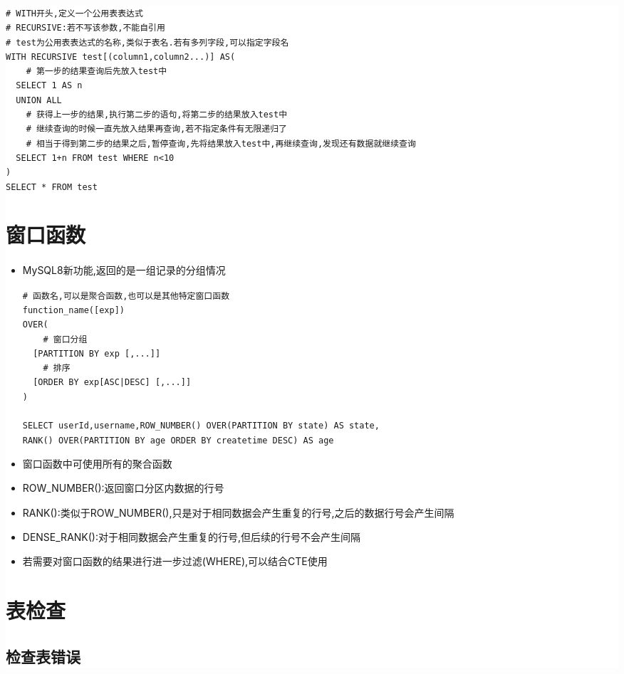   ```mysql
  # WITH开头,定义一个公用表表达式
  # RECURSIVE:若不写该参数,不能自引用
  # test为公用表表达式的名称,类似于表名.若有多列字段,可以指定字段名
  WITH RECURSIVE test[(column1,column2...)] AS(
      # 第一步的结果查询后先放入test中
  	SELECT 1 AS n
  	UNION ALL
      # 获得上一步的结果,执行第二步的语句,将第二步的结果放入test中
      # 继续查询的时候一直先放入结果再查询,若不指定条件有无限递归了
      # 相当于得到第二步的结果之后,暂停查询,先将结果放入test中,再继续查询,发现还有数据就继续查询
  	SELECT 1+n FROM test WHERE n<10
  )
  SELECT * FROM test
  ```

  



# 窗口函数



* MySQL8新功能,返回的是一组记录的分组情况

  ```mysql
  # 函数名,可以是聚合函数,也可以是其他特定窗口函数
  function_name([exp])
  OVER(
      # 窗口分组
  	[PARTITION BY exp [,...]]
      # 排序
  	[ORDER BY exp[ASC|DESC] [,...]]
  )
  
  SELECT userId,username,ROW_NUMBER() OVER(PARTITION BY state) AS state,
  RANK() OVER(PARTITION BY age ORDER BY createtime DESC) AS age
  ```

* 窗口函数中可使用所有的聚合函数

* ROW_NUMBER():返回窗口分区内数据的行号

* RANK():类似于ROW_NUMBER(),只是对于相同数据会产生重复的行号,之后的数据行号会产生间隔

* DENSE_RANK():对于相同数据会产生重复的行号,但后续的行号不会产生间隔

* 若需要对窗口函数的结果进行进一步过滤(WHERE),可以结合CTE使用





# 表检查



## 检查表错误
